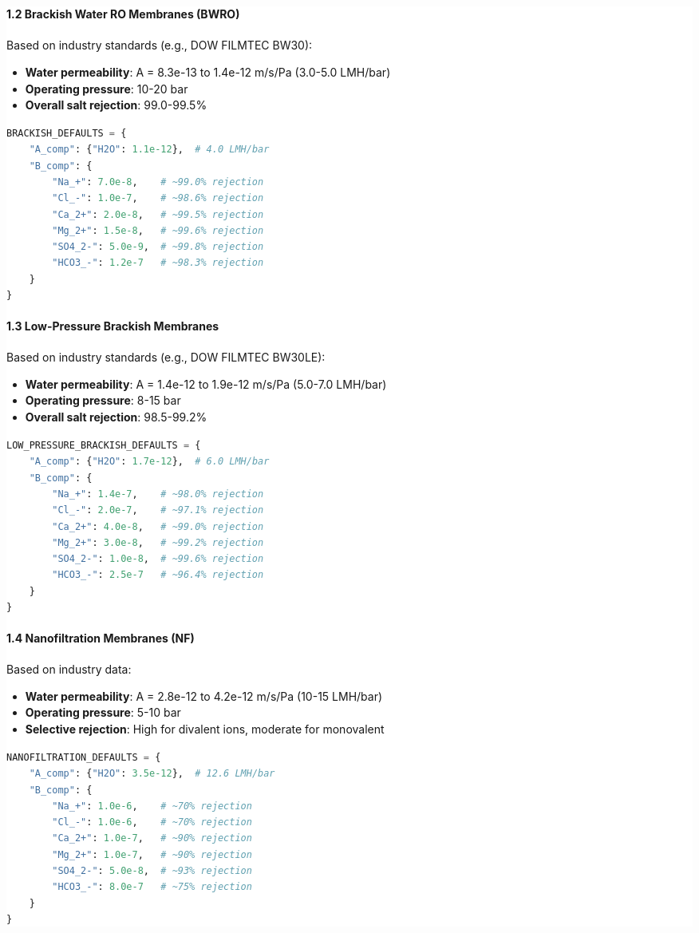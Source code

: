 #### 1.2 Brackish Water RO Membranes (BWRO)
Based on industry standards (e.g., DOW FILMTEC BW30):
- **Water permeability**: A = 8.3e-13 to 1.4e-12 m/s/Pa (3.0-5.0 LMH/bar)
- **Operating pressure**: 10-20 bar
- **Overall salt rejection**: 99.0-99.5%

```python
BRACKISH_DEFAULTS = {
    "A_comp": {"H2O": 1.1e-12},  # 4.0 LMH/bar
    "B_comp": {
        "Na_+": 7.0e-8,    # ~99.0% rejection
        "Cl_-": 1.0e-7,    # ~98.6% rejection
        "Ca_2+": 2.0e-8,   # ~99.5% rejection
        "Mg_2+": 1.5e-8,   # ~99.6% rejection
        "SO4_2-": 5.0e-9,  # ~99.8% rejection
        "HCO3_-": 1.2e-7   # ~98.3% rejection
    }
}
```

#### 1.3 Low-Pressure Brackish Membranes
Based on industry standards (e.g., DOW FILMTEC BW30LE):
- **Water permeability**: A = 1.4e-12 to 1.9e-12 m/s/Pa (5.0-7.0 LMH/bar)
- **Operating pressure**: 8-15 bar
- **Overall salt rejection**: 98.5-99.2%

```python
LOW_PRESSURE_BRACKISH_DEFAULTS = {
    "A_comp": {"H2O": 1.7e-12},  # 6.0 LMH/bar
    "B_comp": {
        "Na_+": 1.4e-7,    # ~98.0% rejection
        "Cl_-": 2.0e-7,    # ~97.1% rejection
        "Ca_2+": 4.0e-8,   # ~99.0% rejection
        "Mg_2+": 3.0e-8,   # ~99.2% rejection
        "SO4_2-": 1.0e-8,  # ~99.6% rejection
        "HCO3_-": 2.5e-7   # ~96.4% rejection
    }
}
```

#### 1.4 Nanofiltration Membranes (NF)
Based on industry data:
- **Water permeability**: A = 2.8e-12 to 4.2e-12 m/s/Pa (10-15 LMH/bar)
- **Operating pressure**: 5-10 bar
- **Selective rejection**: High for divalent ions, moderate for monovalent

```python
NANOFILTRATION_DEFAULTS = {
    "A_comp": {"H2O": 3.5e-12},  # 12.6 LMH/bar
    "B_comp": {
        "Na_+": 1.0e-6,    # ~70% rejection
        "Cl_-": 1.0e-6,    # ~70% rejection
        "Ca_2+": 1.0e-7,   # ~90% rejection
        "Mg_2+": 1.0e-7,   # ~90% rejection
        "SO4_2-": 5.0e-8,  # ~93% rejection
        "HCO3_-": 8.0e-7   # ~75% rejection
    }
}
```
